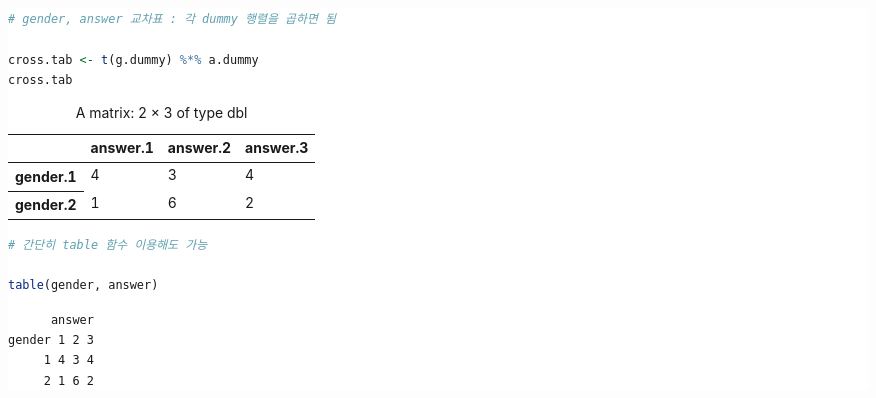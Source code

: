 


```R
# gender, answer 교차표 : 각 dummy 행렬을 곱하면 됨 

cross.tab <- t(g.dummy) %*% a.dummy
cross.tab
```


<table class="dataframe">
<caption>A matrix: 2 × 3 of type dbl</caption>
<thead>
	<tr><th></th><th scope=col>answer.1</th><th scope=col>answer.2</th><th scope=col>answer.3</th></tr>
</thead>
<tbody>
	<tr><th scope=row>gender.1</th><td>4</td><td>3</td><td>4</td></tr>
	<tr><th scope=row>gender.2</th><td>1</td><td>6</td><td>2</td></tr>
</tbody>
</table>




```R
# 간단히 table 함수 이용해도 가능 

table(gender, answer)
```


          answer
    gender 1 2 3
         1 4 3 4
         2 1 6 2

